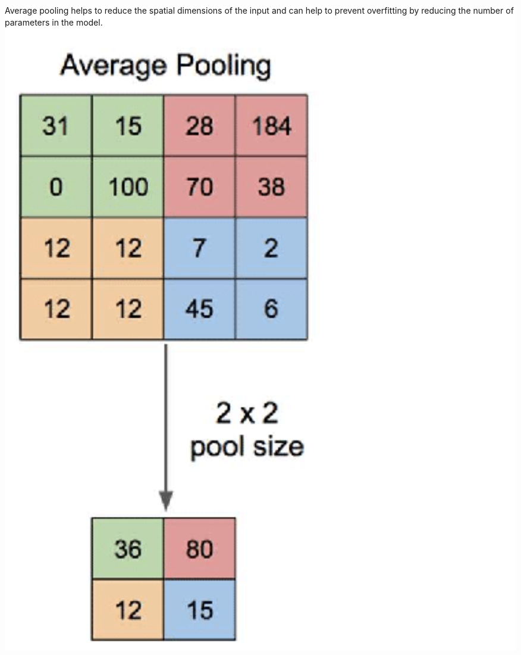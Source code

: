 Average pooling helps to reduce the spatial dimensions of the input and can help to prevent overfitting by reducing the number of parameters in the model.

![alt text](/assets/2024/September/Screen_Shot_2020-05-24_at_1.51.40_PM.png)
